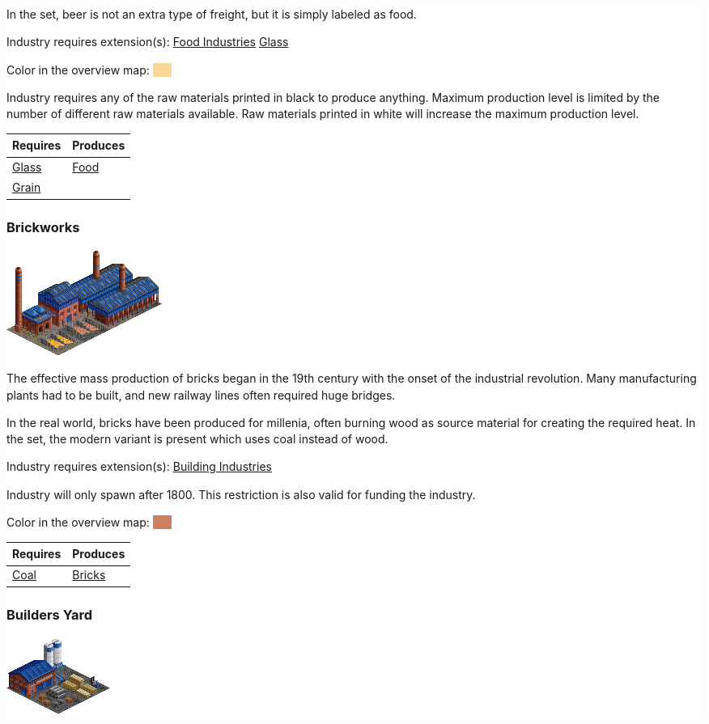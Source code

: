 In the set, beer is not an extra type of freight, but it is simply labeled as food. 

Industry requires extension(s): [Food Industries](#extension_3) [Glass](#extension_4) 


Color in the overview map: <span style="background-color:#fcd898;">&nbsp;&nbsp;&nbsp;&nbsp;&nbsp;&nbsp;</span>

Industry requires any of the raw materials printed in black to produce anything. Maximum production level is limited by the number of different raw materials available. Raw materials printed in white will increase the maximum production level.

| Requires | Produces |
| -- | -- |
| [Glass](#cargo_GLAS) | [Food](#cargo_FOOD) |
| [Grain](#cargo_GRAI) |  |


<a name="industry_6"></a>
### Brickworks

<img src="brick_works.png" alt="Brickworks">

The effective mass production of bricks began in the 19th century with the onset of the industrial revolution. Many manufacturing plants had to be built, and new railway lines often required huge bridges. 

In the real world, bricks have been produced for millenia, often burning wood as source material for creating the required heat. In the set, the modern variant is present which uses coal instead of wood. 

Industry requires extension(s): [Building Industries](#extension_2) 

Industry will only spawn after 1800.
This restriction is also valid for funding the industry.

Color in the overview map: <span style="background-color:#cc8060;">&nbsp;&nbsp;&nbsp;&nbsp;&nbsp;&nbsp;</span>

| Requires | Produces |
| -- | -- |
| [Coal](#cargo_COAL) | [Bricks](#cargo_BDMT) |


<a name="industry_7"></a>
### Builders Yard

<img src="builders_yard.png" alt="Builders Yard">
